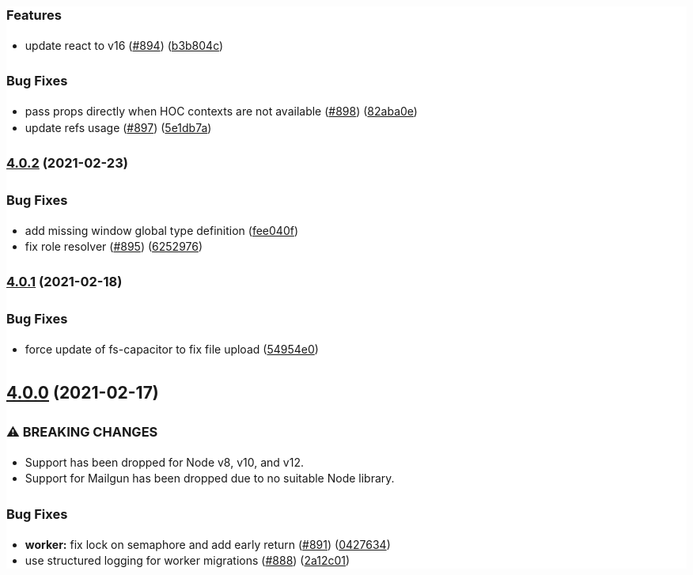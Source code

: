 
### Features

* update react to v16 ([#894](https://github.com/politics-rewired/spoke/issues/894)) ([b3b804c](https://github.com/politics-rewired/spoke/commit/b3b804c0f3193e35ba5c7ccd3c0df7d6ca362fe9))


### Bug Fixes

* pass props directly when HOC contexts are not available ([#898](https://github.com/politics-rewired/spoke/issues/898)) ([82aba0e](https://github.com/politics-rewired/spoke/commit/82aba0e612575a281aa9092f116df5abfdd24408))
* update refs usage ([#897](https://github.com/politics-rewired/spoke/issues/897)) ([5e1db7a](https://github.com/politics-rewired/spoke/commit/5e1db7a4716ee870c2b593a2adeb5fc893aea58c))

### [4.0.2](https://github.com/politics-rewired/spoke/compare/v4.0.1...v4.0.2) (2021-02-23)


### Bug Fixes

* add missing window global type definition ([fee040f](https://github.com/politics-rewired/spoke/commit/fee040f793ba3170a5307624d742e725ea173699))
* fix role resolver ([#895](https://github.com/politics-rewired/spoke/issues/895)) ([6252976](https://github.com/politics-rewired/spoke/commit/62529761d9df19f4ca957fead132277dc61b69c1))

### [4.0.1](https://github.com/politics-rewired/spoke/compare/v4.0.0...v4.0.1) (2021-02-18)


### Bug Fixes

* force update of fs-capacitor to fix file upload ([54954e0](https://github.com/politics-rewired/spoke/commit/54954e03b3bbc85658853a625a5a37d9494b4191))

## [4.0.0](https://github.com/politics-rewired/spoke/compare/v3.15.5...v4.0.0) (2021-02-17)


### ⚠ BREAKING CHANGES

* Support has been dropped for Node v8, v10, and v12.
* Support for Mailgun has been dropped due to no suitable Node library.

### Bug Fixes

* **worker:** fix lock on semaphore and add early return ([#891](https://github.com/politics-rewired/spoke/issues/891)) ([0427634](https://github.com/politics-rewired/spoke/commit/042763467473a8a823c66247e44d88dd6f92c0b5))
* use structured logging for worker migrations ([#888](https://github.com/politics-rewired/spoke/issues/888)) ([2a12c01](https://github.com/politics-rewired/spoke/commit/2a12c013bc903fddfdc226843ea5e6ccf30997a4))
